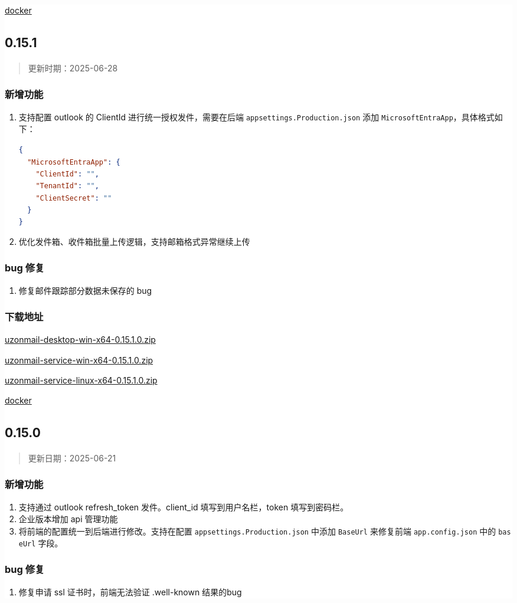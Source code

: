[docker](https://hub.docker.com/r/gmxgalens/uzon-mail/tags)

## 0.15.1

> 更新时期：2025-06-28

### 新增功能

1. 支持配置 outlook 的 ClientId 进行统一授权发件，需要在后端 `appsettings.Production.json` 添加 `MicrosoftEntraApp`，具体格式如下：

   ``` json
   {
     "MicrosoftEntraApp": {
       "ClientId": "",
       "TenantId": "",
       "ClientSecret": ""
     }
   }
   ```

2. 优化发件箱、收件箱批量上传逻辑，支持邮箱格式异常继续上传

### bug 修复

1. 修复邮件跟踪部分数据未保存的 bug

### 下载地址

[uzonmail-desktop-win-x64-0.15.1.0.zip](https://obs.uamazing.cn:2234/public/files/soft/uzonmail-desktop-win-x64-0.15.1.0.zip)

[uzonmail-service-win-x64-0.15.1.0.zip](https://obs.uamazing.cn:2234/public/files/soft/uzonmail-service-win-x64-0.15.1.0.zip)

[uzonmail-service-linux-x64-0.15.1.0.zip](https://obs.uamazing.cn:2234/public/files/soft/uzonmail-service-linux-x64-0.15.1.0.zip)

[docker](https://hub.docker.com/r/gmxgalens/uzon-mail/tags)

## 0.15.0

> 更新日期：2025-06-21

### 新增功能

1. 支持通过 outlook refresh_token 发件。client_id 填写到用户名栏，token 填写到密码栏。
2. 企业版本增加 api 管理功能
3. 将前端的配置统一到后端进行修改。支持在配置 `appsettings.Production.json` 中添加 `BaseUrl` 来修复前端 `app.config.json` 中的 `baseUrl` 字段。

### bug 修复

1. 修复申请 ssl 证书时，前端无法验证 .well-known 结果的bug 
